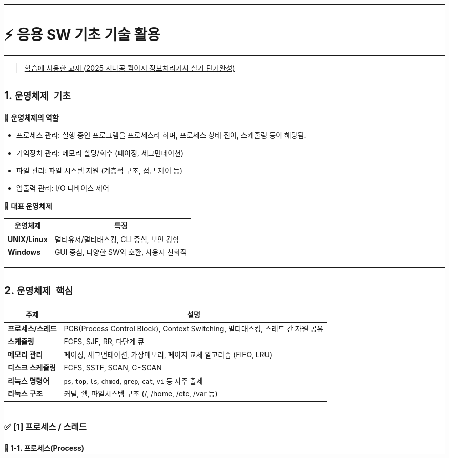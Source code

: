 ***
# ⚡ 응용 SW 기초 기술 활용
***

> [학습에 사용한 교재 (2025 시나공 퀵이지 정보처리기사 실기 단기완성)](https://www.aladin.co.kr/m/mproduct.aspx?ItemId=341611409&srsltid=AfmBOooInt5TDiPU-hLfwuLkPsx35KRQ1nN_mrbu2ujcfUtYH5JivYZl)

## 1. **`운영체제 기초`**
   
📌 **운영체제의 역할** <br>
   
- 프로세스 관리: 실행 중인 프로그램을 프로세스라 하며, 프로세스 상태 전이, 스케줄링 등이 해당됨.


- 기억장치 관리: 메모리 할당/회수 (페이징, 세그먼테이션)


- 파일 관리: 파일 시스템 지원 (계층적 구조, 접근 제어 등)


- 입출력 관리: I/O 디바이스 제어

📌 **대표 운영체제** </br>

| 운영체제           | 특징                          |
| -------------- | --------------------------- |
| **UNIX/Linux** | 멀티유저/멀티태스킹, CLI 중심, 보안 강함   |
| **Windows**    | GUI 중심, 다양한 SW와 호환, 사용자 친화적 |

---

## 2. **`운영체제 핵심`**

| 주제           | 설명                                                                |
| ------------ | ----------------------------------------------------------------- |
| **프로세스/스레드** | PCB(Process Control Block), Context Switching, 멀티태스킹, 스레드 간 자원 공유 |
| **스케줄링**     | FCFS, SJF, RR, 다단계 큐                                              |
| **메모리 관리**   | 페이징, 세그먼테이션, 가상메모리, 페이지 교체 알고리즘 (FIFO, LRU)                       |
| **디스크 스케줄링** | FCFS, SSTF, SCAN, C-SCAN                                          |
| **리눅스 명령어**  | `ps`, `top`, `ls`, `chmod`, `grep`, `cat`, `vi` 등 자주 출제           |
| **리눅스 구조**   | 커널, 쉘, 파일시스템 구조 (/, /home, /etc, /var 등)                          |

---

### ✅ [1] 프로세스 / 스레드

#### 🔹 **1-1. 프로세스(Process)**
